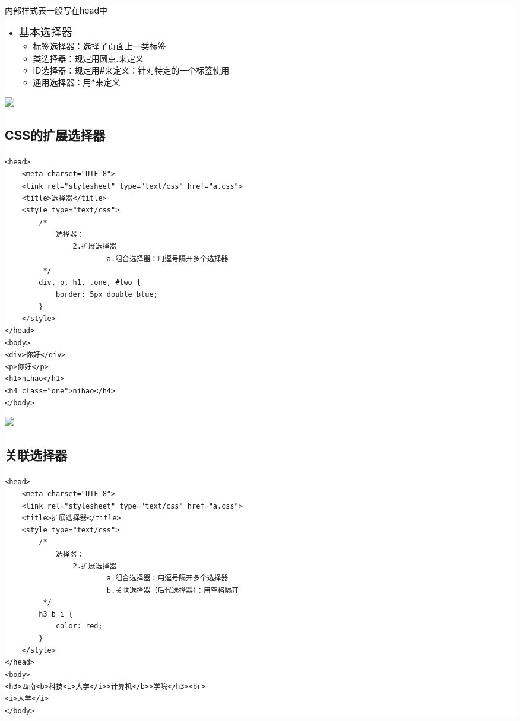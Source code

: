 内部样式表一般写在head中  

* <font face = "楷体" size = "4">基本选择器</font>
	* 标签选择器：选择了页面上一类标签
	* 类选择器：规定用圆点.来定义
	* ID选择器：规定用#来定义：针对特定的一个标签使用
	* 通用选择器：用*来定义  

![](http://i.imgur.com/HM2dcpf.jpg)  

## CSS的扩展选择器  
	<head>
    	<meta charset="UTF-8">
    	<link rel="stylesheet" type="text/css" href="a.css">
    	<title>选择器</title>
    	<style type="text/css">
    	    /*
    	        选择器：
    	            2.扩展选择器
    	                    a.组合选择器：用逗号隔开多个选择器
    	     */
    	    div, p, h1, .one, #two {
    	        border: 5px double blue;
    	    }
    	</style>
	</head>
	<body>
	<div>你好</div>
	<p>你好</p>
	<h1>nihao</h1>
	<h4 class="one">nihao</h4>
	</body>  
  
![](http://i.imgur.com/NGk8U2G.jpg)  
  
## 关联选择器  

	<head>
    	<meta charset="UTF-8">
    	<link rel="stylesheet" type="text/css" href="a.css">
    	<title>扩展选择器</title>
    	<style type="text/css">
    	    /*
        	    选择器：
        	        2.扩展选择器
        	                a.组合选择器：用逗号隔开多个选择器
        	                b.关联选择器（后代选择器）：用空格隔开
        	 */
        	h3 b i {
        	    color: red;
        	}
    	</style>
	</head>
	<body>
	<h3>西南<b>科技<i>大学</i>>计算机</b>>学院</h3><br>
	<i>大学</i>
	</body>  
  